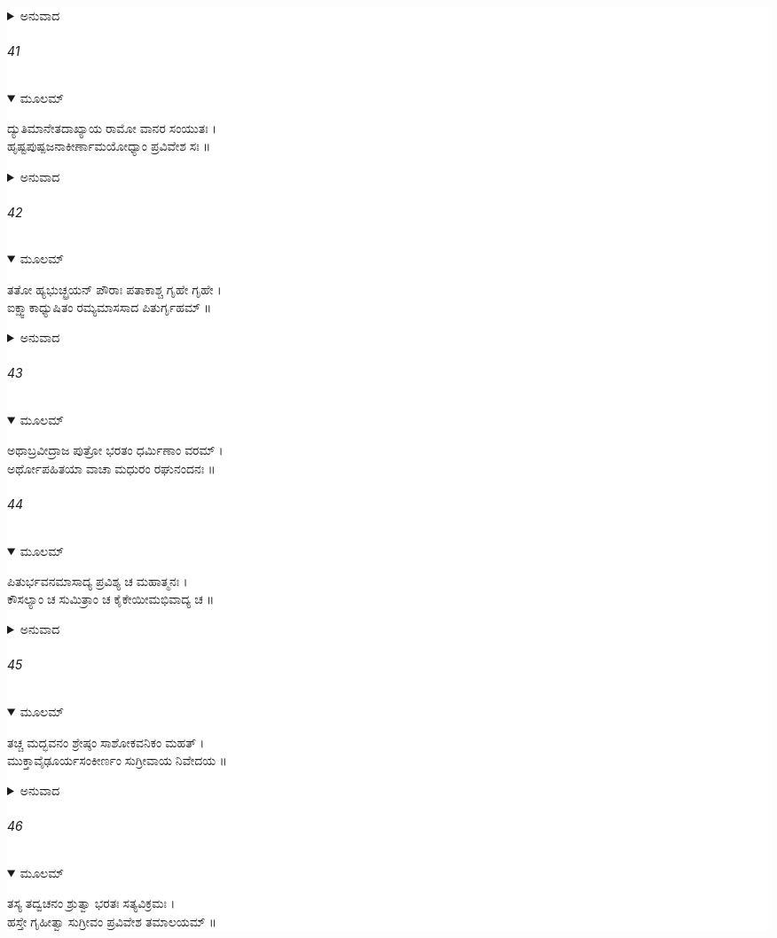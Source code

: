 <details><summary>ಅನುವಾದ</summary></details>

###### 41


<details open><summary>ಮೂಲಮ್</summary>

ದ್ಯುತಿಮಾನೇತದಾಖ್ಯಾಯ ರಾಮೋ ವಾನರ ಸಂಯುತಃ ।  
ಹೃಷ್ಟಪುಷ್ಪಜನಾಕೀರ್ಣಾಮಯೋಧ್ಯಾಂ ಪ್ರವಿವೇಶ ಸಃ ॥
</details>

<details><summary>ಅನುವಾದ</summary></details>

###### 42


<details open><summary>ಮೂಲಮ್</summary>

ತತೋ ಹ್ಯಭುಚ್ಛ್ರಯನ್ ಪೌರಾಃ ಪತಾಕಾಶ್ಚ ಗೃಹೇ ಗೃಹೇ ।  
ಐಕ್ಷ್ವಾಕಾಧ್ಯುಷಿತಂ ರಮ್ಯಮಾಸಸಾದ ಪಿತುರ್ಗೃಹಮ್ ॥
</details>

<details><summary>ಅನುವಾದ</summary></details>

###### 43


<details open><summary>ಮೂಲಮ್</summary>

ಅಥಾಬ್ರವೀದ್ರಾಜ ಪುತ್ರೋ ಭರತಂ ಧರ್ಮಿಣಾಂ ವರಮ್ ।  
ಅರ್ಥೋಪಹಿತಯಾ ವಾಚಾ ಮಧುರಂ ರಘುನಂದನಃ ॥
</details>

###### 44


<details open><summary>ಮೂಲಮ್</summary>

ಪಿತುರ್ಭವನಮಾಸಾದ್ಯ ಪ್ರವಿಶ್ಯ ಚ  ಮಹಾತ್ಮನಃ ।  
ಕೌಸಲ್ಯಾಂ ಚ ಸುಮಿತ್ರಾಂ ಚ ಕೈಕೇಯೀಮಭಿವಾದ್ಯ ಚ ॥
</details>

<details><summary>ಅನುವಾದ</summary></details>

###### 45


<details open><summary>ಮೂಲಮ್</summary>

ತಚ್ಚ ಮದ್ಭವನಂ ಶ್ರೇಷ್ಠಂ ಸಾಶೋಕವನಿಕಂ ಮಹತ್ ।  
ಮುಕ್ತಾವೈಢೂರ್ಯಸಂಕೀರ್ಣಂ ಸುಗ್ರೀವಾಯ ನಿವೇದಯ ॥
</details>

<details><summary>ಅನುವಾದ</summary></details>

###### 46


<details open><summary>ಮೂಲಮ್</summary>

ತಸ್ಯ ತದ್ವಚನಂ ಶ್ರುತ್ವಾ ಭರತಃ ಸತ್ಯವಿಕ್ರಮಃ ।  
ಹಸ್ತೇ ಗೃಹೀತ್ವಾ ಸುಗ್ರೀವಂ ಪ್ರವಿವೇಶ ತಮಾಲಯಮ್ ॥
</details>
